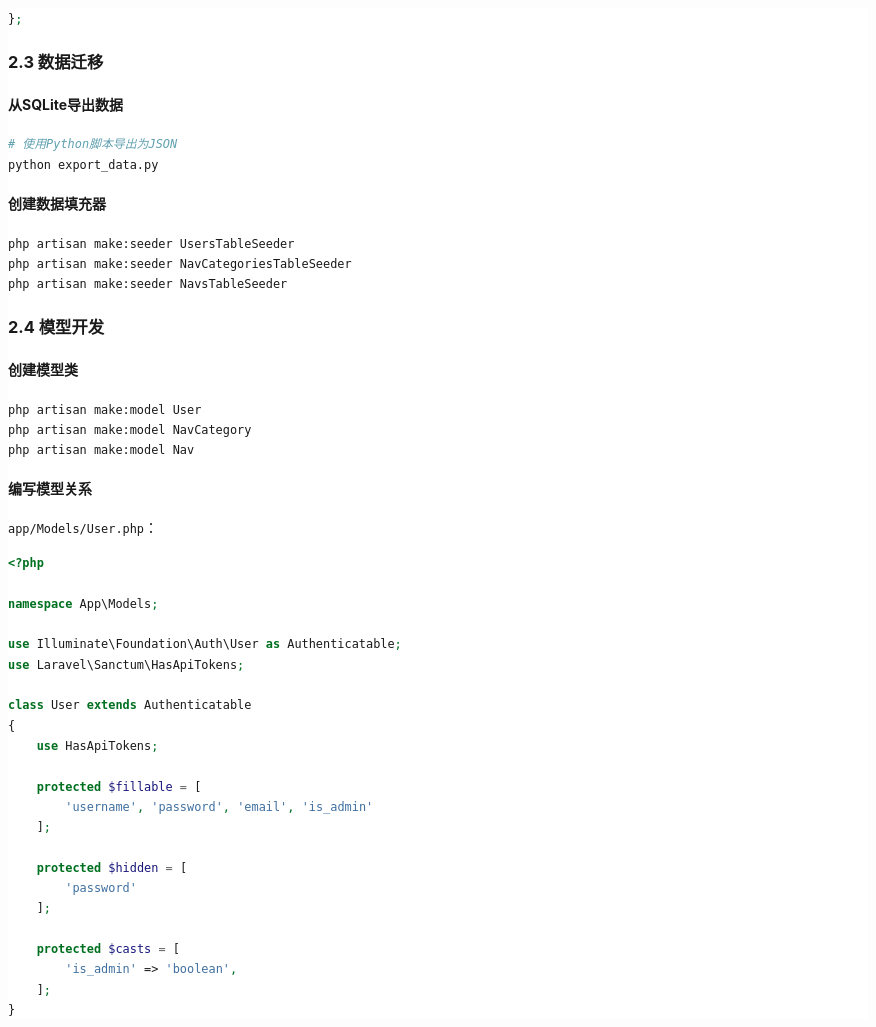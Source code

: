 ```php
};
```

### 2.3 数据迁移

#### 从SQLite导出数据

```bash
# 使用Python脚本导出为JSON
python export_data.py
```

#### 创建数据填充器

```bash
php artisan make:seeder UsersTableSeeder
php artisan make:seeder NavCategoriesTableSeeder
php artisan make:seeder NavsTableSeeder
```

### 2.4 模型开发

#### 创建模型类

```bash
php artisan make:model User
php artisan make:model NavCategory
php artisan make:model Nav
```

#### 编写模型关系

`app/Models/User.php`：
```php
<?php

namespace App\Models;

use Illuminate\Foundation\Auth\User as Authenticatable;
use Laravel\Sanctum\HasApiTokens;

class User extends Authenticatable
{
    use HasApiTokens;
    
    protected $fillable = [
        'username', 'password', 'email', 'is_admin'
    ];
    
    protected $hidden = [
        'password'
    ];
    
    protected $casts = [
        'is_admin' => 'boolean',
    ];
}
```
